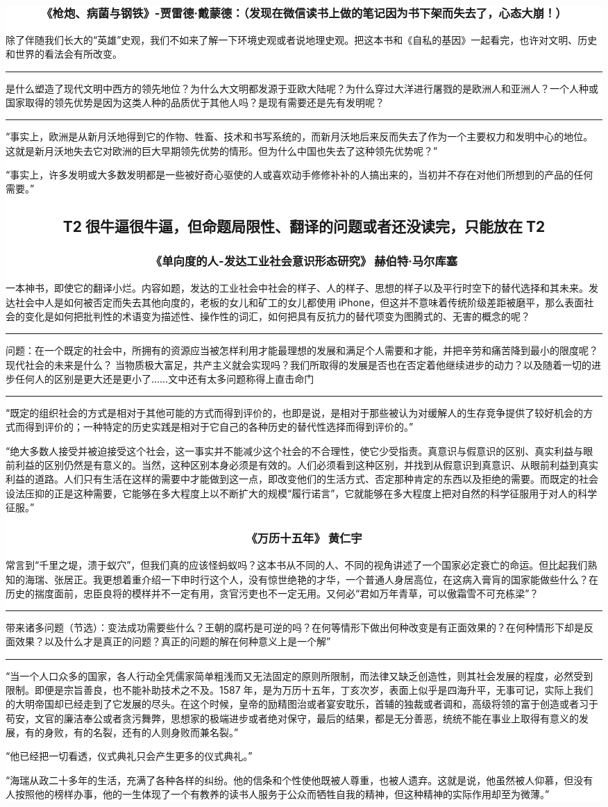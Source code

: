 ### <center> 《枪炮、病菌与钢铁》-贾雷德·戴蒙德：（发现在微信读书上做的笔记因为书下架而失去了，心态大崩！）

除了伴随我们长大的“英雄”史观，我们不如来了解一下环境史观或者说地理史观。把这本书和《自私的基因》一起看完，也许对文明、历史和世界的看法会有所改变。

---

是什么塑造了现代文明中西方的领先地位？为什么大文明都发源于亚欧大陆呢？为什么穿过大洋进行屠戮的是欧洲人和亚洲人？一个人种或国家取得的领先优势是因为这类人种的品质优于其他人吗？是现有需要还是先有发明呢？

---

“事实上，欧洲是从新月沃地得到它的作物、牲畜、技术和书写系统的，而新月沃地后来反而失去了作为一个主要权力和发明中心的地位。这就是新月沃地失去它对欧洲的巨大早期领先优势的情形。但为什么中国也失去了这种领先优势呢？”

“事实上，许多发明或大多数发明都是一些被好奇心驱使的人或喜欢动手修修补补的人搞出来的，当初并不存在对他们所想到的产品的任何需要。”

## <center> **T2** 很牛逼很牛逼，但命题局限性、翻译的问题或者还没读完，只能放在 T2

### <center> 《单向度的人-发达工业社会意识形态研究》 赫伯特·马尔库塞

一本神书，即使它的翻译小烂。内容如题，发达的工业社会中社会的样子、人的样子、思想的样子以及平行时空下的替代选择和其未来。发达社会中人是如何被否定而失去其他向度的，老板的女儿和矿工的女儿都使用 iPhone，但这并不意味着传统阶级差距被磨平，那么表面社会的变化是如何把批判性的术语变为描述性、操作性的词汇，如何把具有反抗力的替代项变为图腾式的、无害的概念的呢？

---

问题：在一个既定的社会中，所拥有的资源应当被怎样利用才能最理想的发展和满足个人需要和才能，并把辛劳和痛苦降到最小的限度呢？现代社会的未来是什么？
当物质极大富足，共产主义就会实现吗？我们所取得的发展是否也在否定着他继续进步的动力？以及随着一切的进步任何人的区别是更大还是更小了……文中还有太多问题称得上直击命门

---

“既定的组织社会的方式是相对于其他可能的方式而得到评价的，也即是说，是相对于那些被认为对缓解人的生存竞争提供了较好机会的方式而得到评价的；一种特定的历史实践是相对于它自己的各种历史的替代性选择而得到评价的。”

“绝大多数人接受并被迫接受这个社会，这一事实并不能减少这个社会的不合理性，使它少受指责。真意识与假意识的区别、真实利益与眼前利益的区别仍然是有意义的。当然，这种区别本身必须是有效的。人们必须看到这种区别，并找到从假意识到真意识、从眼前利益到真实利益的道路。人们只有生活在这样的需要中才能做到这一点，即改变他们的生活方式、否定那种肯定的东西以及拒绝的需要。而既定的社会设法压抑的正是这种需要，它能够在多大程度上以不断扩大的规模“履行诺言”，它就能够在多大程度上把对自然的科学征服用于对人的科学征服。”

### <center> 《万历十五年》 黄仁宇

常言到“千里之堤，溃于蚁穴”，但我们真的应该怪蚂蚁吗？这本书从不同的人、不同的视角讲述了一个国家必定衰亡的命运。但比起我们熟知的海瑞、张居正。我更想着重介绍一下申时行这个人，没有惊世绝艳的才华，一个普通人身居高位，在这病入膏肓的国家能做些什么？在历史的揣度面前，忠臣良将的模样并不一定有用，贪官污吏也不一定无用。又何必“君如万年青草，可以傲霜雪不可充栋梁”？

---

带来诸多问题（节选）：变法成功需要些什么？王朝的腐朽是可逆的吗？在何等情形下做出何种改变是有正面效果的？在何种情形下却是反面效果？以及什么才是真正的问题？真正的问题的解在何种意义上是一个解”

---

“当一个人口众多的国家，各人行动全凭儒家简单粗浅而又无法固定的原则所限制，而法律又缺乏创造性，则其社会发展的程度，必然受到限制。即便是宗旨善良，也不能补助技术之不及。1587 年，是为万历十五年，丁亥次岁，表面上似乎是四海升平，无事可记，实际上我们的大明帝国却已经走到了它发展的尽头。在这个时候，皇帝的励精图治或者宴安耽乐，首辅的独裁或者调和，高级将领的富于创造或者习于苟安，文官的廉洁奉公或者贪污舞弊，思想家的极端进步或者绝对保守，最后的结果，都是无分善恶，统统不能在事业上取得有意义的发展，有的身败，有的名裂，还有的人则身败而兼名裂。”

“他已经把一切看透，仪式典礼只会产生更多的仪式典礼。”

“海瑞从政二十多年的生活，充满了各种各样的纠纷。他的信条和个性使他既被人尊重，也被人遗弃。这就是说，他虽然被人仰慕，但没有人按照他的榜样办事，他的一生体现了一个有教养的读书人服务于公众而牺牲自我的精神，但这种精神的实际作用却至为微薄。”
